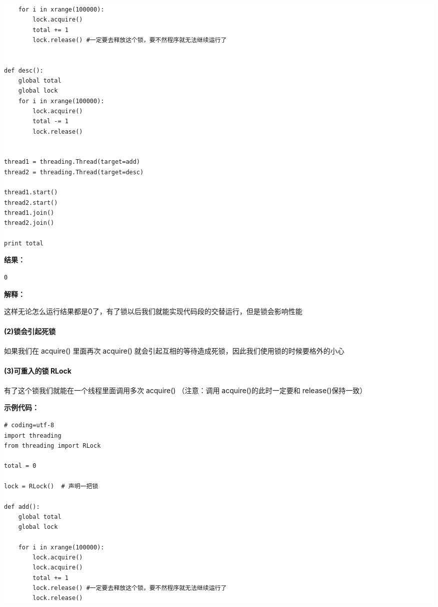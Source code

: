         for i in xrange(100000):
            lock.acquire()
            total += 1
            lock.release() #一定要去释放这个锁，要不然程序就无法继续运行了
    
    
    def desc():
        global total
        global lock
        for i in xrange(100000):
            lock.acquire()
            total -= 1
            lock.release()
    
    
    thread1 = threading.Thread(target=add)
    thread2 = threading.Thread(target=desc)
    
    thread1.start()
    thread2.start()
    thread1.join()
    thread2.join()
    
    print total


**结果：**

    0       

**解释：**

这样无论怎么运行结果都是0了，有了锁以后我们就能实现代码段的交替运行，但是锁会影响性能

#### **(2)锁会引起死锁**

如果我们在 acquire() 里面再次 acquire() 就会引起互相的等待造成死锁，因此我们使用锁的时候要格外的小心


#### **(3)可重入的锁 RLock**

有了这个锁我们就能在一个线程里面调用多次 acquire() （注意：调用 acquire()的此时一定要和 release()保持一致）

**示例代码：**

    # coding=utf-8
    import threading
    from threading import RLock
    
    total = 0
    
    lock = RLock()  # 声明一把锁
    
    def add():
        global total
        global lock
    
        for i in xrange(100000):
            lock.acquire()
            lock.acquire()
            total += 1
            lock.release() #一定要去释放这个锁，要不然程序就无法继续运行了
            lock.release()
    